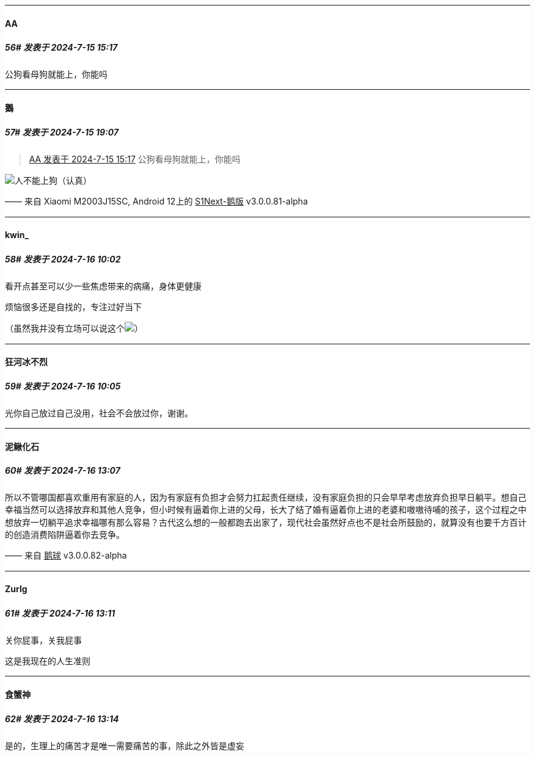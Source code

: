 
*****

####  АA  
##### 56#       发表于 2024-7-15 15:17

公狗看母狗就能上，你能吗


*****

####  鵝  
##### 57#       发表于 2024-7-15 19:07

<blockquote><a href="httphttps://bbs.saraba1st.com/2b/forum.php?mod=redirect&amp;goto=findpost&amp;pid=65591678&amp;ptid=2191470" target="_blank">АA 发表于 2024-7-15 15:17</a>
公狗看母狗就能上，你能吗</blockquote>
<img src="https://static.saraba1st.com/image/smiley/face2017/090.png" referrerpolicy="no-referrer">人不能上狗（认真）

—— 来自 Xiaomi M2003J15SC, Android 12上的 [S1Next-鹅版](https://github.com/ykrank/S1-Next/releases) v3.0.0.81-alpha


*****

####  kwin_  
##### 58#       发表于 2024-7-16 10:02

看开点甚至可以少一些焦虑带来的病痛，身体更健康

烦恼很多还是自找的，专注过好当下

（虽然我并没有立场可以说这个<img src="https://static.saraba1st.com/image/smiley/face2017/048.png" referrerpolicy="no-referrer">）


*****

####  狂河冰不烈  
##### 59#       发表于 2024-7-16 10:05

光你自己放过自己没用，社会不会放过你，谢谢。


*****

####  泥鳅化石  
##### 60#       发表于 2024-7-16 13:07

所以不管哪国都喜欢重用有家庭的人，因为有家庭有负担才会努力扛起责任继续，没有家庭负担的只会早早考虑放弃负担早日躺平。想自己幸福当然可以选择放弃和其他人竞争，但小时候有逼着你上进的父母，长大了结了婚有逼着你上进的老婆和嗷嗷待哺的孩子，这个过程之中想放弃一切躺平追求幸福哪有那么容易？古代这么想的一般都跑去出家了，现代社会虽然好点也不是社会所鼓励的，就算没有也要千方百计的创造消费陷阱逼着你去竞争。

—— 来自 [鹅球](https://www.pgyer.com/xfPejhuq) v3.0.0.82-alpha


*****

####  Zurlg  
##### 61#       发表于 2024-7-16 13:11

关你屁事，关我屁事

这是我现在的人生准则


*****

####  食蟹神  
##### 62#       发表于 2024-7-16 13:14

是的，生理上的痛苦才是唯一需要痛苦的事，除此之外皆是虚妄

